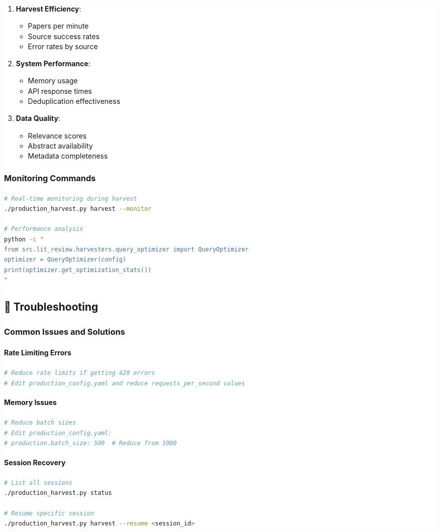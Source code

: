 1. **Harvest Efficiency**:
   - Papers per minute
   - Source success rates
   - Error rates by source

2. **System Performance**:
   - Memory usage
   - API response times
   - Deduplication effectiveness

3. **Data Quality**:
   - Relevance scores
   - Abstract availability
   - Metadata completeness

### Monitoring Commands
```bash
# Real-time monitoring during harvest
./production_harvest.py harvest --monitor

# Performance analysis
python -c "
from src.lit_review.harvesters.query_optimizer import QueryOptimizer
optimizer = QueryOptimizer(config)
print(optimizer.get_optimization_stats())
"
```

## 🚨 Troubleshooting

### Common Issues and Solutions

#### Rate Limiting Errors
```bash
# Reduce rate limits if getting 429 errors
# Edit production_config.yaml and reduce requests_per_second values
```

#### Memory Issues
```bash
# Reduce batch sizes
# Edit production_config.yaml:
# production.batch_size: 500  # Reduce from 1000
```

#### Session Recovery
```bash
# List all sessions
./production_harvest.py status

# Resume specific session
./production_harvest.py harvest --resume <session_id>
```
